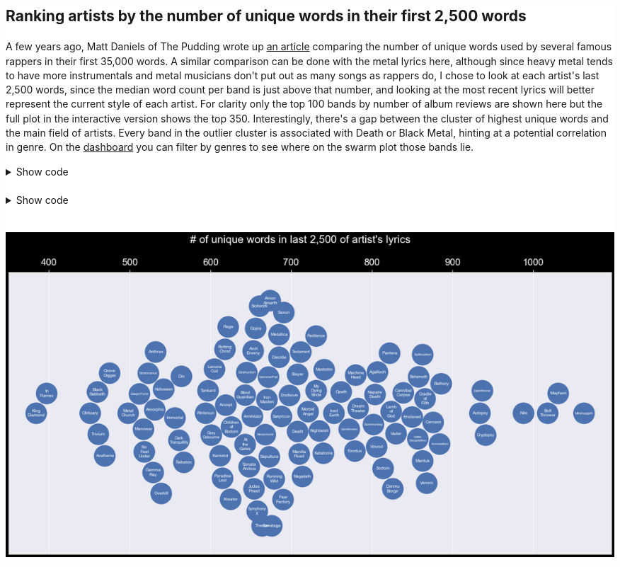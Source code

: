     


## Ranking artists by the number of unique words in their first 2,500 words

A few years ago, Matt Daniels of The Pudding wrote up [an article](https://pudding.cool/projects/vocabulary/index.html)
comparing the number of unique words used by several famous rappers in their first 35,000 words.
A similar comparison can be done with the metal lyrics here,
although since heavy metal tends to have more instrumentals and metal musicians don't put out as many songs as rappers do,
<span class="strong-text">I chose to look at each artist's last 2,500 words,
since the median word count per band is just above that number,
and looking at the most recent lyrics will better represent the current style of each artist</span>.
For clarity only the top 100 bands by number of album reviews are shown here
but the full plot in the interactive version shows the top 350.
Interestingly, there's a gap between the cluster of highest unique words and the main field of artists.
Every band in the outlier cluster is associated with Death or Black Metal, hinting at a potential correlation in genre.
On the [dashboard](https://metal-lyrics-feature-plots.herokuapp.com)
you can filter by genres to see where on the swarm plot those bands lie.


<details><summary>Show code</summary></details><br>





<details><summary>Show code</summary></details><br>


![png](/assets/images/heavy-metal-lyrics/lyrics1/lyrics-part-1-overview_72_1.png)
